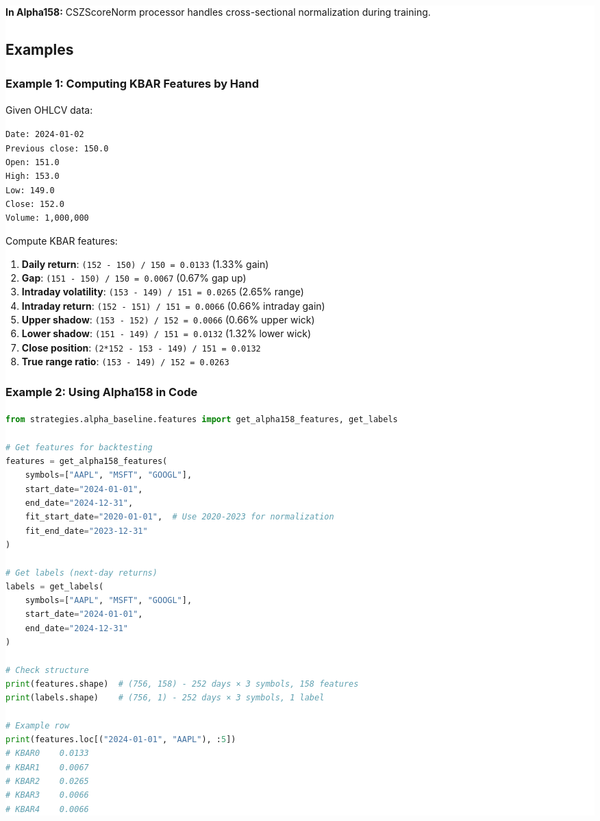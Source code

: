 **In Alpha158:** CSZScoreNorm processor handles cross-sectional normalization during training.

## Examples

### Example 1: Computing KBAR Features by Hand

Given OHLCV data:
```
Date: 2024-01-02
Previous close: 150.0
Open: 151.0
High: 153.0
Low: 149.0
Close: 152.0
Volume: 1,000,000
```

Compute KBAR features:

1. **Daily return**: `(152 - 150) / 150 = 0.0133` (1.33% gain)
2. **Gap**: `(151 - 150) / 150 = 0.0067` (0.67% gap up)
3. **Intraday volatility**: `(153 - 149) / 151 = 0.0265` (2.65% range)
4. **Intraday return**: `(152 - 151) / 151 = 0.0066` (0.66% intraday gain)
5. **Upper shadow**: `(153 - 152) / 152 = 0.0066` (0.66% upper wick)
6. **Lower shadow**: `(151 - 149) / 151 = 0.0132` (1.32% lower wick)
7. **Close position**: `(2*152 - 153 - 149) / 151 = 0.0132`
8. **True range ratio**: `(153 - 149) / 152 = 0.0263`

### Example 2: Using Alpha158 in Code

```python
from strategies.alpha_baseline.features import get_alpha158_features, get_labels

# Get features for backtesting
features = get_alpha158_features(
    symbols=["AAPL", "MSFT", "GOOGL"],
    start_date="2024-01-01",
    end_date="2024-12-31",
    fit_start_date="2020-01-01",  # Use 2020-2023 for normalization
    fit_end_date="2023-12-31"
)

# Get labels (next-day returns)
labels = get_labels(
    symbols=["AAPL", "MSFT", "GOOGL"],
    start_date="2024-01-01",
    end_date="2024-12-31"
)

# Check structure
print(features.shape)  # (756, 158) - 252 days × 3 symbols, 158 features
print(labels.shape)    # (756, 1) - 252 days × 3 symbols, 1 label

# Example row
print(features.loc[("2024-01-01", "AAPL"), :5])
# KBAR0    0.0133
# KBAR1    0.0067
# KBAR2    0.0265
# KBAR3    0.0066
# KBAR4    0.0066
```
